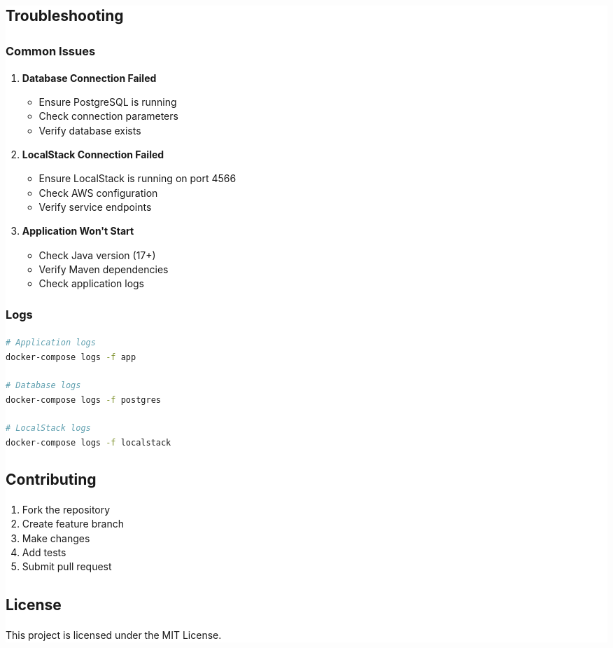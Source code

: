 ## Troubleshooting

### Common Issues

1. **Database Connection Failed**
   - Ensure PostgreSQL is running
   - Check connection parameters
   - Verify database exists

2. **LocalStack Connection Failed**
   - Ensure LocalStack is running on port 4566
   - Check AWS configuration
   - Verify service endpoints

3. **Application Won't Start**
   - Check Java version (17+)
   - Verify Maven dependencies
   - Check application logs

### Logs

```bash
# Application logs
docker-compose logs -f app

# Database logs
docker-compose logs -f postgres

# LocalStack logs
docker-compose logs -f localstack
```

## Contributing

1. Fork the repository
2. Create feature branch
3. Make changes
4. Add tests
5. Submit pull request

## License

This project is licensed under the MIT License.
